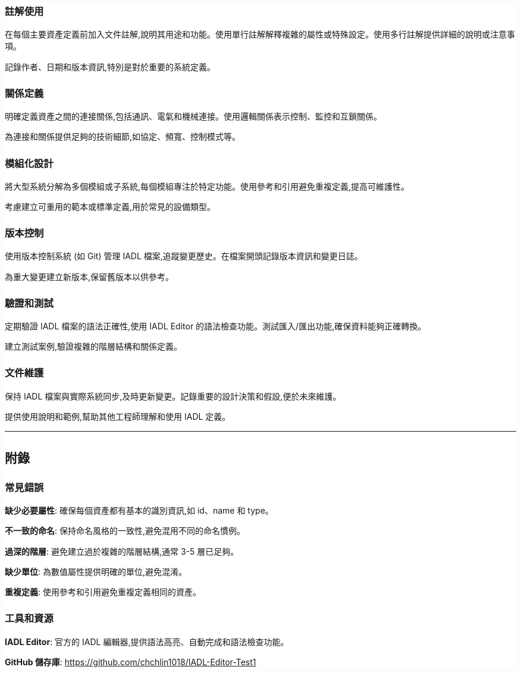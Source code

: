 ### 註解使用

在每個主要資產定義前加入文件註解,說明其用途和功能。使用單行註解解釋複雜的屬性或特殊設定。使用多行註解提供詳細的說明或注意事項。

記錄作者、日期和版本資訊,特別是對於重要的系統定義。

### 關係定義

明確定義資產之間的連接關係,包括通訊、電氣和機械連接。使用邏輯關係表示控制、監控和互鎖關係。

為連接和關係提供足夠的技術細節,如協定、頻寬、控制模式等。

### 模組化設計

將大型系統分解為多個模組或子系統,每個模組專注於特定功能。使用參考和引用避免重複定義,提高可維護性。

考慮建立可重用的範本或標準定義,用於常見的設備類型。

### 版本控制

使用版本控制系統 (如 Git) 管理 IADL 檔案,追蹤變更歷史。在檔案開頭記錄版本資訊和變更日誌。

為重大變更建立新版本,保留舊版本以供參考。

### 驗證和測試

定期驗證 IADL 檔案的語法正確性,使用 IADL Editor 的語法檢查功能。測試匯入/匯出功能,確保資料能夠正確轉換。

建立測試案例,驗證複雜的階層結構和關係定義。

### 文件維護

保持 IADL 檔案與實際系統同步,及時更新變更。記錄重要的設計決策和假設,便於未來維護。

提供使用說明和範例,幫助其他工程師理解和使用 IADL 定義。

---

## 附錄

### 常見錯誤

**缺少必要屬性**: 確保每個資產都有基本的識別資訊,如 id、name 和 type。

**不一致的命名**: 保持命名風格的一致性,避免混用不同的命名慣例。

**過深的階層**: 避免建立過於複雜的階層結構,通常 3-5 層已足夠。

**缺少單位**: 為數值屬性提供明確的單位,避免混淆。

**重複定義**: 使用參考和引用避免重複定義相同的資產。

### 工具和資源

**IADL Editor**: 官方的 IADL 編輯器,提供語法高亮、自動完成和語法檢查功能。

**GitHub 儲存庫**: https://github.com/chchlin1018/IADL-Editor-Test1

